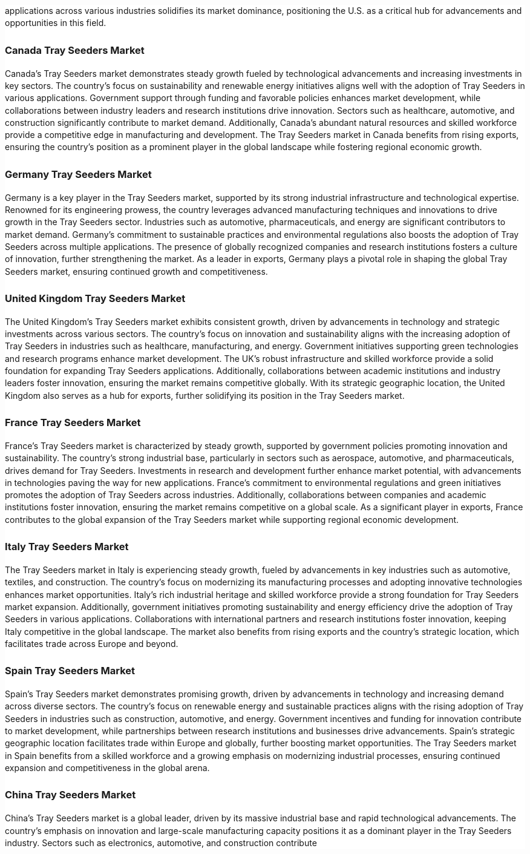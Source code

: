 applications across various industries solidifies its market dominance, positioning the U.S. as a critical hub for advancements and opportunities in this field.</p><h3>Canada Tray Seeders Market</h3><p>Canada&rsquo;s Tray Seeders market demonstrates steady growth fueled by technological advancements and increasing investments in key sectors. The country&rsquo;s focus on sustainability and renewable energy initiatives aligns well with the adoption of Tray Seeders in various applications. Government support through funding and favorable policies enhances market development, while collaborations between industry leaders and research institutions drive innovation. Sectors such as healthcare, automotive, and construction significantly contribute to market demand. Additionally, Canada&rsquo;s abundant natural resources and skilled workforce provide a competitive edge in manufacturing and development. The Tray Seeders market in Canada benefits from rising exports, ensuring the country&rsquo;s position as a prominent player in the global landscape while fostering regional economic growth.</p><h3>Germany Tray Seeders Market</h3><p>Germany is a key player in the Tray Seeders market, supported by its strong industrial infrastructure and technological expertise. Renowned for its engineering prowess, the country leverages advanced manufacturing techniques and innovations to drive growth in the Tray Seeders sector. Industries such as automotive, pharmaceuticals, and energy are significant contributors to market demand. Germany&rsquo;s commitment to sustainable practices and environmental regulations also boosts the adoption of Tray Seeders across multiple applications. The presence of globally recognized companies and research institutions fosters a culture of innovation, further strengthening the market. As a leader in exports, Germany plays a pivotal role in shaping the global Tray Seeders market, ensuring continued growth and competitiveness.</p><h3>United Kingdom Tray Seeders Market</h3><p>The United Kingdom&rsquo;s Tray Seeders market exhibits consistent growth, driven by advancements in technology and strategic investments across various sectors. The country&rsquo;s focus on innovation and sustainability aligns with the increasing adoption of Tray Seeders in industries such as healthcare, manufacturing, and energy. Government initiatives supporting green technologies and research programs enhance market development. The UK&rsquo;s robust infrastructure and skilled workforce provide a solid foundation for expanding Tray Seeders applications. Additionally, collaborations between academic institutions and industry leaders foster innovation, ensuring the market remains competitive globally. With its strategic geographic location, the United Kingdom also serves as a hub for exports, further solidifying its position in the Tray Seeders market.</p><h3>France Tray Seeders Market</h3><p>France&rsquo;s Tray Seeders market is characterized by steady growth, supported by government policies promoting innovation and sustainability. The country&rsquo;s strong industrial base, particularly in sectors such as aerospace, automotive, and pharmaceuticals, drives demand for Tray Seeders. Investments in research and development further enhance market potential, with advancements in technologies paving the way for new applications. France&rsquo;s commitment to environmental regulations and green initiatives promotes the adoption of Tray Seeders across industries. Additionally, collaborations between companies and academic institutions foster innovation, ensuring the market remains competitive on a global scale. As a significant player in exports, France contributes to the global expansion of the Tray Seeders market while supporting regional economic development.</p><h3>Italy Tray Seeders Market</h3><p>The Tray Seeders market in Italy is experiencing steady growth, fueled by advancements in key industries such as automotive, textiles, and construction. The country&rsquo;s focus on modernizing its manufacturing processes and adopting innovative technologies enhances market opportunities. Italy&rsquo;s rich industrial heritage and skilled workforce provide a strong foundation for Tray Seeders market expansion. Additionally, government initiatives promoting sustainability and energy efficiency drive the adoption of Tray Seeders in various applications. Collaborations with international partners and research institutions foster innovation, keeping Italy competitive in the global landscape. The market also benefits from rising exports and the country&rsquo;s strategic location, which facilitates trade across Europe and beyond.</p><h3>Spain Tray Seeders Market</h3><p>Spain&rsquo;s Tray Seeders market demonstrates promising growth, driven by advancements in technology and increasing demand across diverse sectors. The country&rsquo;s focus on renewable energy and sustainable practices aligns with the rising adoption of Tray Seeders in industries such as construction, automotive, and energy. Government incentives and funding for innovation contribute to market development, while partnerships between research institutions and businesses drive advancements. Spain&rsquo;s strategic geographic location facilitates trade within Europe and globally, further boosting market opportunities. The Tray Seeders market in Spain benefits from a skilled workforce and a growing emphasis on modernizing industrial processes, ensuring continued expansion and competitiveness in the global arena.</p><h3>China Tray Seeders Market</h3><p>China&rsquo;s Tray Seeders market is a global leader, driven by its massive industrial base and rapid technological advancements. The country&rsquo;s emphasis on innovation and large-scale manufacturing capacity positions it as a dominant player in the Tray Seeders industry. Sectors such as electronics, automotive, and construction contribute